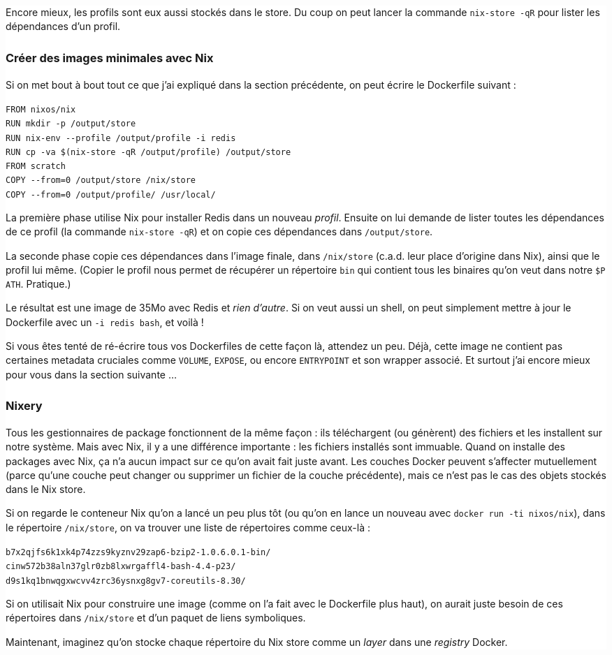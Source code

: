 Encore mieux, les profils sont eux aussi stockés dans le store. Du coup on peut lancer la commande `nix-store -qR` pour lister les dépendances d’un profil.

### Créer des images minimales avec Nix

Si on met bout à bout tout ce que j’ai expliqué dans la section précédente, on peut écrire le Dockerfile suivant :

```
FROM nixos/nix
RUN mkdir -p /output/store
RUN nix-env --profile /output/profile -i redis
RUN cp -va $(nix-store -qR /output/profile) /output/store
FROM scratch
COPY --from=0 /output/store /nix/store
COPY --from=0 /output/profile/ /usr/local/
```

La première phase utilise Nix pour installer Redis dans un nouveau _profil_. Ensuite on lui demande de lister toutes les dépendances de ce profil (la commande `nix-store -qR`) et on copie ces dépendances dans `/output/store`.

La seconde phase copie ces dépendances dans l’image finale, dans `/nix/store` (c.a.d. leur place d’origine dans Nix), ainsi que le profil lui même. (Copier le profil nous permet de récupérer un répertoire `bin` qui contient tous les binaires qu’on veut dans notre `$PATH`. Pratique.)

Le résultat est une image de 35Mo avec Redis et _rien d’autre_. Si on veut aussi un shell, on peut simplement mettre à jour le Dockerfile avec un `-i redis bash`, et voilà !

Si vous êtes tenté de ré-écrire tous vos Dockerfiles de cette façon là, attendez un peu. Déjà, cette image ne contient pas certaines metadata cruciales comme `VOLUME`, `EXPOSE`, ou encore `ENTRYPOINT` et son wrapper associé. Et surtout j’ai encore mieux pour vous dans la section suivante …

### Nixery

Tous les gestionnaires de package fonctionnent de la même façon : ils téléchargent (ou génèrent) des fichiers et les installent sur notre système. Mais avec Nix, il y a une différence importante : les fichiers installés sont immuable. Quand on installe des packages avec Nix, ça n’a aucun impact sur ce qu’on avait fait juste avant. Les couches Docker peuvent s’affecter mutuellement (parce qu’une couche peut changer ou supprimer un fichier de la couche précédente), mais ce n’est pas le cas des objets stockés dans le Nix store.

Si on regarde le conteneur Nix qu’on a lancé un peu plus tôt (ou qu’on en lance un nouveau avec `docker run -ti nixos/nix`), dans le répertoire `/nix/store`, on va trouver une liste de répertoires comme ceux-là :

```
b7x2qjfs6k1xk4p74zzs9kyznv29zap6-bzip2-1.0.6.0.1-bin/
cinw572b38aln37glr0zb8lxwrgaffl4-bash-4.4-p23/
d9s1kq1bnwqgxwcvv4zrc36ysnxg8gv7-coreutils-8.30/
```

Si on utilisait Nix pour construire une image (comme on l’a fait avec le Dockerfile plus haut), on aurait juste besoin de ces répertoires dans `/nix/store` et d’un paquet de liens symboliques.

Maintenant, imaginez qu’on stocke chaque répertoire du Nix store comme un _layer_ dans une _registry_ Docker.

